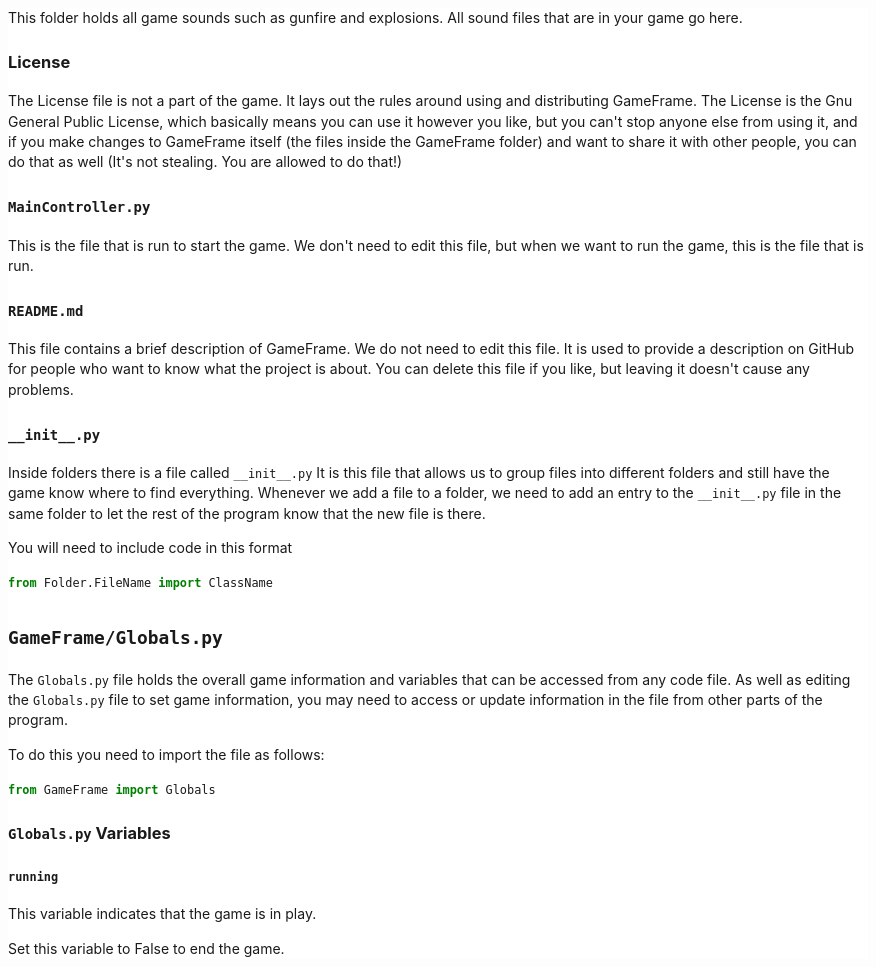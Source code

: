 This folder holds all game sounds such as gunfire and explosions. All sound files that are in your game go here.

### License

The License file is not a part of the game. It lays out the rules around using and distributing GameFrame. The License is the Gnu General Public License, which basically means you can use it however you like, but you can't stop anyone else from using it, and if you make changes to GameFrame itself (the files inside the GameFrame folder) and want to share it with other people, you can do that as well (It's not stealing. You are allowed to do that!)

### `MainController.py`

This is the file that is run to start the game. We don't need to edit this file, but when we want to run the game, this is the file that is run.

### `README.md`

This file contains a brief description of GameFrame. We do not need to edit this file. It is used to provide a description on GitHub for people who want to know what the project is about. You can delete this file if you like, but leaving it doesn't cause any problems.

### `__init__.py`

Inside folders there is a file called `__init__.py` It is this file that allows us to group files into different folders and still have the game know where to find everything. Whenever we add a file to a folder, we need to add an entry to the `__init__.py` file in the same folder to let the rest of the program know that the new file is there.

You will need to include code in this format

```python
from Folder.FileName import ClassName
```

## `GameFrame/Globals.py`

The `Globals.py` file holds the overall game information and variables that can be accessed from any code file. As well as editing the `Globals.py` file to set game information, you may need to access or update information in the file from other parts of the program.

To do this you need to import the file as follows:

``` python
from GameFrame import Globals
```

### `Globals.py` Variables

#### `running`

This variable indicates that the game is in play.

Set this variable to False to end the game.
